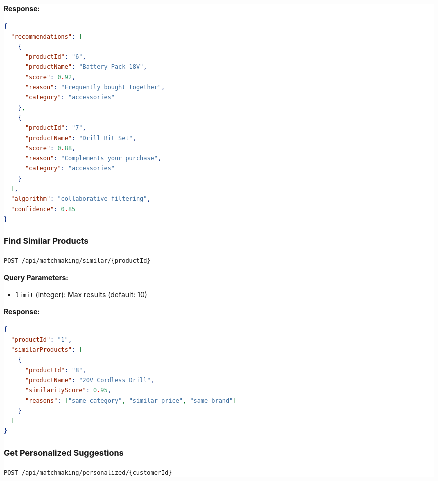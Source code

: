 **Response:**
```json
{
  "recommendations": [
    {
      "productId": "6",
      "productName": "Battery Pack 18V",
      "score": 0.92,
      "reason": "Frequently bought together",
      "category": "accessories"
    },
    {
      "productId": "7",
      "productName": "Drill Bit Set",
      "score": 0.88,
      "reason": "Complements your purchase",
      "category": "accessories"
    }
  ],
  "algorithm": "collaborative-filtering",
  "confidence": 0.85
}
```

### Find Similar Products

```http
POST /api/matchmaking/similar/{productId}
```

**Query Parameters:**
- `limit` (integer): Max results (default: 10)

**Response:**
```json
{
  "productId": "1",
  "similarProducts": [
    {
      "productId": "8",
      "productName": "20V Cordless Drill",
      "similarityScore": 0.95,
      "reasons": ["same-category", "similar-price", "same-brand"]
    }
  ]
}
```

### Get Personalized Suggestions

```http
POST /api/matchmaking/personalized/{customerId}
```
